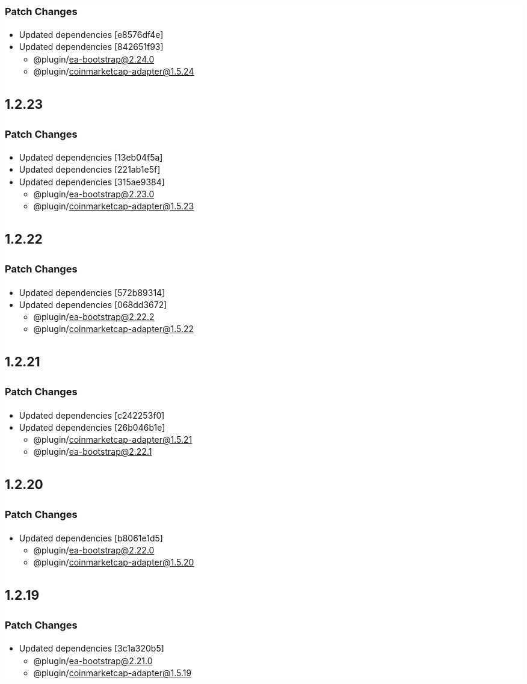 ### Patch Changes

- Updated dependencies [e8576df4e]
- Updated dependencies [842651f93]
  - @plugin/ea-bootstrap@2.24.0
  - @plugin/coinmarketcap-adapter@1.5.24

## 1.2.23

### Patch Changes

- Updated dependencies [13eb04f5a]
- Updated dependencies [221ab1e5f]
- Updated dependencies [315ae9384]
  - @plugin/ea-bootstrap@2.23.0
  - @plugin/coinmarketcap-adapter@1.5.23

## 1.2.22

### Patch Changes

- Updated dependencies [572b89314]
- Updated dependencies [068dd3672]
  - @plugin/ea-bootstrap@2.22.2
  - @plugin/coinmarketcap-adapter@1.5.22

## 1.2.21

### Patch Changes

- Updated dependencies [c242253f0]
- Updated dependencies [26b046b1e]
  - @plugin/coinmarketcap-adapter@1.5.21
  - @plugin/ea-bootstrap@2.22.1

## 1.2.20

### Patch Changes

- Updated dependencies [b8061e1d5]
  - @plugin/ea-bootstrap@2.22.0
  - @plugin/coinmarketcap-adapter@1.5.20

## 1.2.19

### Patch Changes

- Updated dependencies [3c1a320b5]
  - @plugin/ea-bootstrap@2.21.0
  - @plugin/coinmarketcap-adapter@1.5.19
